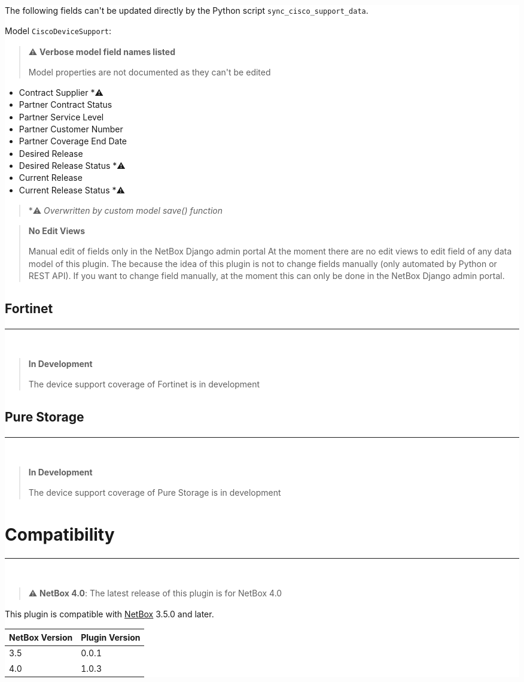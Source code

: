 The following fields can't be updated directly by the Python script `sync_cisco_support_data`.

Model `CiscoDeviceSupport`:
> :warning: **Verbose model field names listed**
>
> Model properties are not documented as they can't be edited
* Contract Supplier *:warning:
* Partner Contract Status
* Partner Service Level
* Partner Customer Number
* Partner Coverage End Date
* Desired Release
* Desired Release Status *:warning:
* Current Release
* Current Release Status *:warning:

> *:warning: *Overwritten by custom model save() function*

> **No Edit Views**
>
> Manual edit of fields only in the NetBox Django admin portal
> At the moment there are no edit views to edit field of any data model of this plugin. The because the
> idea of this plugin is not to change fields manually (only automated by Python or REST API). If you want
> to change field manually, at the moment this can only be done in the NetBox Django admin portal.

## Fortinet
----
</br>

> **In Development**
>
> The device support coverage of Fortinet is in development

## Pure Storage
----
</br>

> **In Development**
>
> The device support coverage of Pure Storage is in development

# Compatibility
----
</br>

> :warning: **NetBox 4.0**: The latest release of this plugin is for NetBox 4.0

This plugin is compatible with [NetBox](https://netbox.readthedocs.org/) 3.5.0 and later.

| NetBox Version | Plugin Version |
|----------------|----------------|
|      3.5       |      0.0.1     |
|      4.0       |      1.0.3     |
